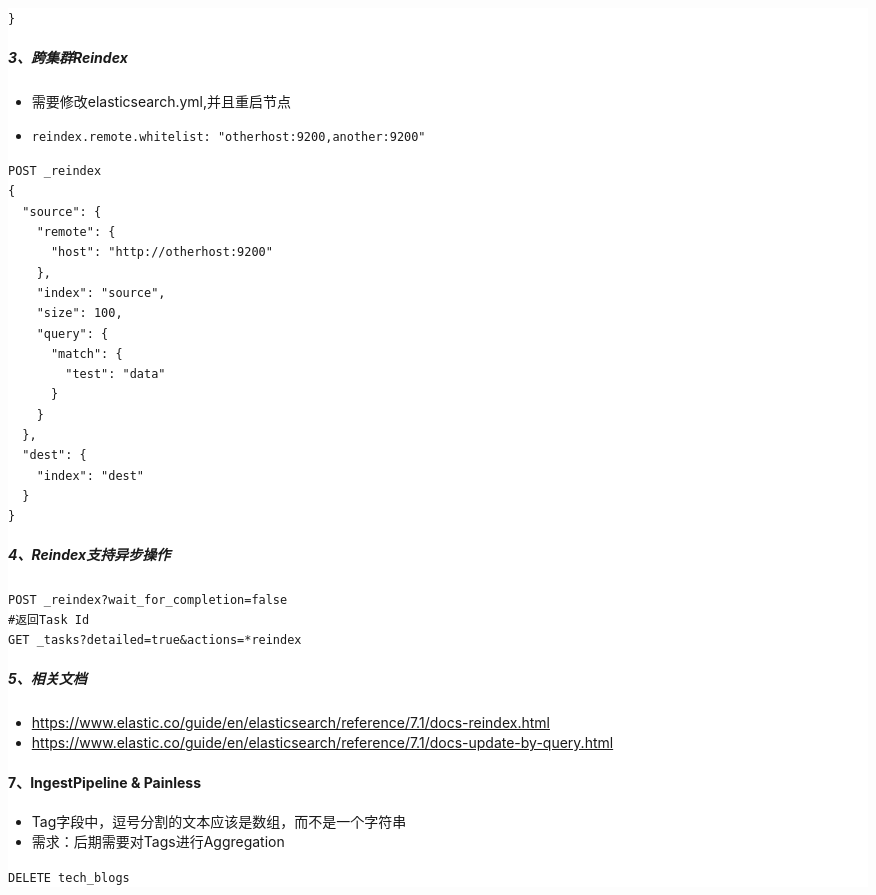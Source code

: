 ```
}
```

##### 3、跨集群Reindex

- 需要修改elasticsearch.yml,并且重启节点

- ```
  reindex.remote.whitelist: "otherhost:9200,another:9200"
  ```

```
POST _reindex
{
  "source": {
    "remote": {
      "host": "http://otherhost:9200"
    },
    "index": "source",
    "size": 100,
    "query": {
      "match": {
        "test": "data"
      }
    }
  },
  "dest": {
    "index": "dest"
  }
}
```

##### 4、Reindex支持异步操作

```
POST _reindex?wait_for_completion=false
#返回Task Id
GET _tasks?detailed=true&actions=*reindex
```

##### 5、相关文档

- https://www.elastic.co/guide/en/elasticsearch/reference/7.1/docs-reindex.html
- https://www.elastic.co/guide/en/elasticsearch/reference/7.1/docs-update-by-query.html

#### 7、IngestPipeline & Painless

- Tag字段中，逗号分割的文本应该是数组，而不是一个字符串
- 需求：后期需要对Tags进行Aggregation

```
DELETE tech_blogs
